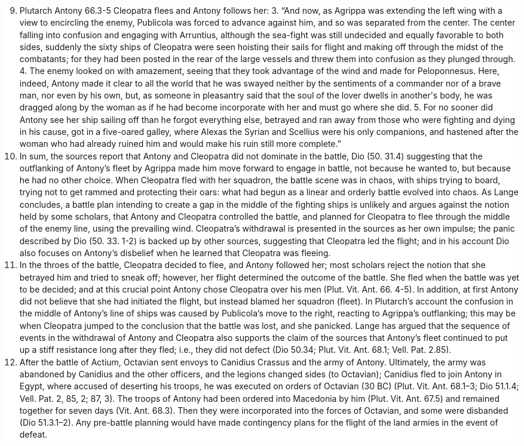 9)	Plutarch Antony 66.3-5 Cleopatra flees and Antony follows her: 3. “And now, as Agrippa was extending the left wing with a view to encircling the enemy, Publicola was forced to advance against him, and so was separated from the center. The center falling into confusion and engaging with Arruntius, although the sea-fight was still undecided and equally favorable to both sides, suddenly the sixty ships of Cleopatra were seen hoisting their sails for flight and making off through the midst of the combatants; for they had been posted in the rear of the large vessels and threw them into confusion as they plunged through. 4. The enemy looked on with amazement, seeing that they took advantage of the wind and made for Peloponnesus. Here, indeed, Antony made it clear to all the world that he was swayed neither by the sentiments of a commander nor of a brave man, nor even by his own, but, as someone in pleasantry said that the soul of the lover dwells in another's body, he was dragged along by the woman as if he had become incorporate with her and must go where she did. 5. For no sooner did Antony see her ship sailing off than he forgot everything else, betrayed and ran away from those who were fighting and dying in his cause, got in a five-oared galley, where Alexas the Syrian and Scellius were his only companions, and hastened after the woman who had already ruined him and would make his ruin still more complete.”
10)	In sum, the sources report that Antony and Cleopatra did not dominate in the battle, Dio (50. 31.4) suggesting that the outflanking of Antony’s fleet by Agrippa made him move forward to engage in battle, not because he wanted to, but because he had no other choice. When Cleopatra fled with her squadron, the battle scene was in chaos, with ships trying to board, trying not to get rammed and protecting their oars: what had begun as a linear and orderly battle evolved into chaos. As Lange concludes, a battle plan intending to create a gap in the middle of the fighting ships is unlikely and argues against the notion held by some scholars, that Antony and Cleopatra controlled the battle, and planned for Cleopatra to flee through the middle of the enemy line, using the prevailing wind. Cleopatra’s withdrawal is presented in the sources as her own impulse; the panic described by Dio (50. 33. 1-2) is backed up by other sources, suggesting that Cleopatra led the flight; and in his account Dio also focuses on Antony’s disbelief when he learned that Cleopatra was fleeing.
11)	In the throes of the battle, Cleopatra decided to flee, and Antony followed her; most scholars reject the notion that she betrayed him and tried to sneak off; however, her flight determined the outcome of the battle. She fled when the battle was yet to be decided; and at this crucial point Antony chose Cleopatra over his men (Plut. Vit. Ant. 66. 4-5). In addition, at first Antony did not believe that she had initiated the flight, but instead blamed her squadron (fleet). In Plutarch’s account the confusion in the middle of Antony’s line of ships was caused by Publicola’s move to the right, reacting to Agrippa’s outflanking; this may be when Cleopatra jumped to the conclusion that the battle was lost, and she panicked. Lange has argued that the sequence of events in the withdrawal of Antony and Cleopatra also supports the claim of the sources that Antony’s fleet continued to put up a stiff resistance long after they fled; i.e., they did not defect (Dio 50.34; Plut. Vit. Ant. 68.1; Vell. Pat. 2.85).
12)	After the battle of Actium, Octavian sent envoys to Canidius Crassus and the army of Antony. Ultimately, the army was abandoned by Canidius and the other officers, and the legions changed sides (to Octavian); Canidius fled to join Antony in Egypt, where accused of deserting his troops, he was executed on orders of Octavian (30 BC) (Plut. Vit. Ant. 68.1–3; Dio 51.1.4; Vell. Pat. 2, 85, 2; 87, 3). The troops of Antony had been ordered into Macedonia by him (Plut. Vit. Ant. 67.5) and remained together for seven days (Vit. Ant. 68.3). Then they were incorporated into the forces of Octavian, and some were disbanded (Dio 51.3.1–2). Any pre-battle planning would have made contingency plans for the flight of the land armies in the event of defeat.
